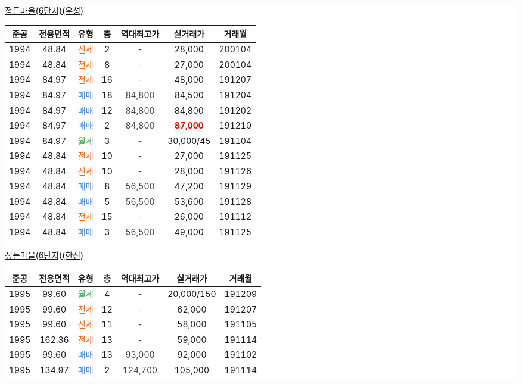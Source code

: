 
<script async src="//pagead2.googlesyndication.com/pagead/js/adsbygoogle.js"></script>

<ins class="adsbygoogle"
     style="display:block"
     data-ad-client="ca-pub-2446590836940007"
     data-ad-slot="1659523306"
     data-ad-format="auto"
     data-full-width-responsive="true"></ins>
<script>
(adsbygoogle = window.adsbygoogle || []).push({});
</script>


[정든마을(6단지)(우성)](https://search.naver.com/search.naver?query=%EA%B2%BD%EA%B8%B0%EB%8F%84+%EC%84%B1%EB%82%A8%EC%8B%9C+%EB%B6%84%EB%8B%B9%EA%B5%AC+%EC%A0%95%EC%9E%90%EB%8F%99+%EC%A0%95%EB%93%A0%EB%A7%88%EC%9D%84%286%EB%8B%A8%EC%A7%80%29%28%EC%9A%B0%EC%84%B1%29)

|준공|전용면적|유형|층|역대최고가|실거래가|거래월|
|:---:|:---:|:---:|:---:|:---:|:---:|:---:|
|1994|48.84|<span style="color:#ff5a00">전세</span>|2|<span style="color:#444444">-</span>|28,000|200104|
|1994|48.84|<span style="color:#ff5a00">전세</span>|8|<span style="color:#444444">-</span>|27,000|200104|
|1994|84.97|<span style="color:#ff5a00">전세</span>|16|<span style="color:#444444">-</span>|48,000|191207|
|1994|84.97|<span style="color:#4285f3">매매</span>|18|<span style="color:#444444">84,800</span>|84,500|191204|
|1994|84.97|<span style="color:#4285f3">매매</span>|12|<span style="color:#444444">84,800</span>|84,800|191202|
|1994|84.97|<span style="color:#4285f3">매매</span>|2|<span style="color:#444444">84,800</span>|<b><span style="color:#ff0000">87,000</span></b>|191210|
|1994|84.97|<span style="color:#34a853">월세</span>|3|<span style="color:#444444">-</span>|30,000/45|191104|
|1994|48.84|<span style="color:#ff5a00">전세</span>|10|<span style="color:#444444">-</span>|27,000|191125|
|1994|48.84|<span style="color:#ff5a00">전세</span>|10|<span style="color:#444444">-</span>|28,000|191126|
|1994|48.84|<span style="color:#4285f3">매매</span>|8|<span style="color:#444444">56,500</span>|47,200|191129|
|1994|48.84|<span style="color:#4285f3">매매</span>|5|<span style="color:#444444">56,500</span>|53,600|191128|
|1994|48.84|<span style="color:#ff5a00">전세</span>|15|<span style="color:#444444">-</span>|26,000|191112|
|1994|48.84|<span style="color:#4285f3">매매</span>|3|<span style="color:#444444">56,500</span>|49,000|191125|

[정든마을(6단지)(한진)](https://search.naver.com/search.naver?query=%EA%B2%BD%EA%B8%B0%EB%8F%84+%EC%84%B1%EB%82%A8%EC%8B%9C+%EB%B6%84%EB%8B%B9%EA%B5%AC+%EC%A0%95%EC%9E%90%EB%8F%99+%EC%A0%95%EB%93%A0%EB%A7%88%EC%9D%84%286%EB%8B%A8%EC%A7%80%29%28%ED%95%9C%EC%A7%84%29)

|준공|전용면적|유형|층|역대최고가|실거래가|거래월|
|:---:|:---:|:---:|:---:|:---:|:---:|:---:|
|1995|99.60|<span style="color:#34a853">월세</span>|4|<span style="color:#444444">-</span>|20,000/150|191209|
|1995|99.60|<span style="color:#ff5a00">전세</span>|12|<span style="color:#444444">-</span>|62,000|191207|
|1995|99.60|<span style="color:#ff5a00">전세</span>|11|<span style="color:#444444">-</span>|58,000|191105|
|1995|162.36|<span style="color:#ff5a00">전세</span>|13|<span style="color:#444444">-</span>|59,000|191114|
|1995|99.60|<span style="color:#4285f3">매매</span>|13|<span style="color:#444444">93,000</span>|92,000|191102|
|1995|134.97|<span style="color:#4285f3">매매</span>|2|<span style="color:#444444">124,700</span>|105,000|191114|
